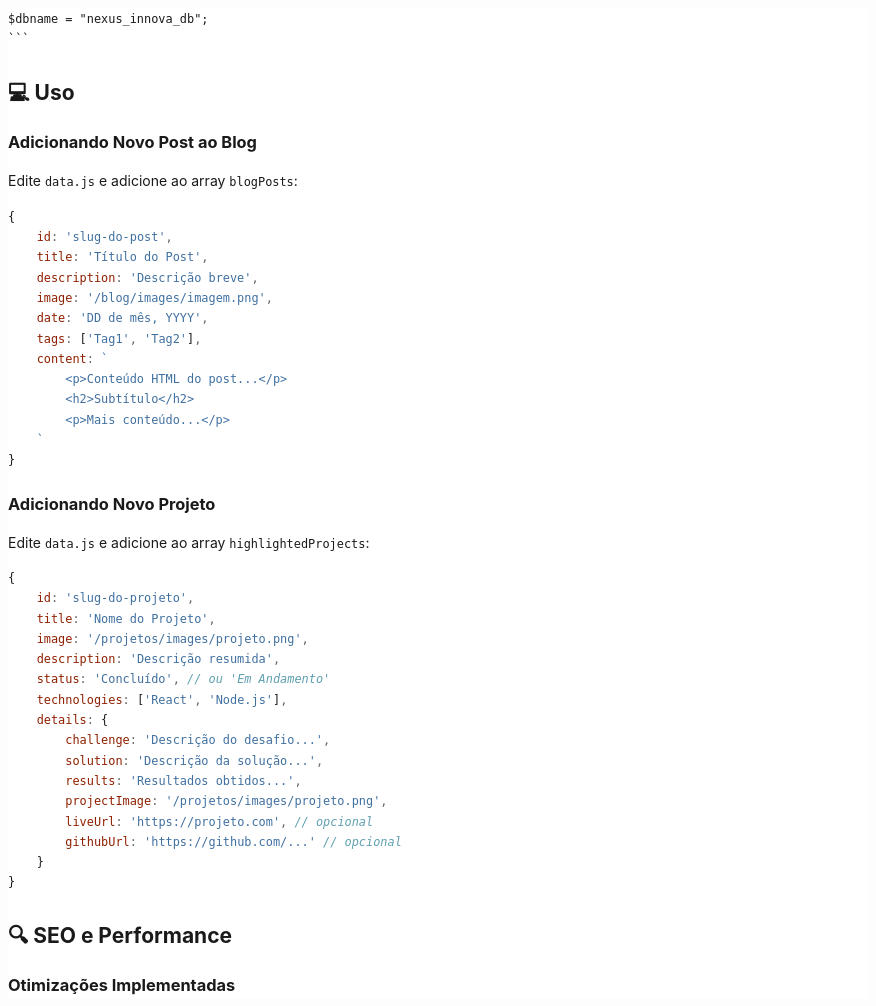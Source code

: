     $dbname = "nexus_innova_db";
    ```

## 💻 Uso

### Adicionando Novo Post ao Blog

Edite `data.js` e adicione ao array `blogPosts`:

```javascript
{
    id: 'slug-do-post',
    title: 'Título do Post',
    description: 'Descrição breve',
    image: '/blog/images/imagem.png',
    date: 'DD de mês, YYYY',
    tags: ['Tag1', 'Tag2'],
    content: `
        <p>Conteúdo HTML do post...</p>
        <h2>Subtítulo</h2>
        <p>Mais conteúdo...</p>
    `
}
```

### Adicionando Novo Projeto

Edite `data.js` e adicione ao array `highlightedProjects`:

```javascript
{
    id: 'slug-do-projeto',
    title: 'Nome do Projeto',
    image: '/projetos/images/projeto.png',
    description: 'Descrição resumida',
    status: 'Concluído', // ou 'Em Andamento'
    technologies: ['React', 'Node.js'],
    details: {
        challenge: 'Descrição do desafio...',
        solution: 'Descrição da solução...',
        results: 'Resultados obtidos...',
        projectImage: '/projetos/images/projeto.png',
        liveUrl: 'https://projeto.com', // opcional
        githubUrl: 'https://github.com/...' // opcional
    }
}
```

## 🔍 SEO e Performance

### Otimizações Implementadas
